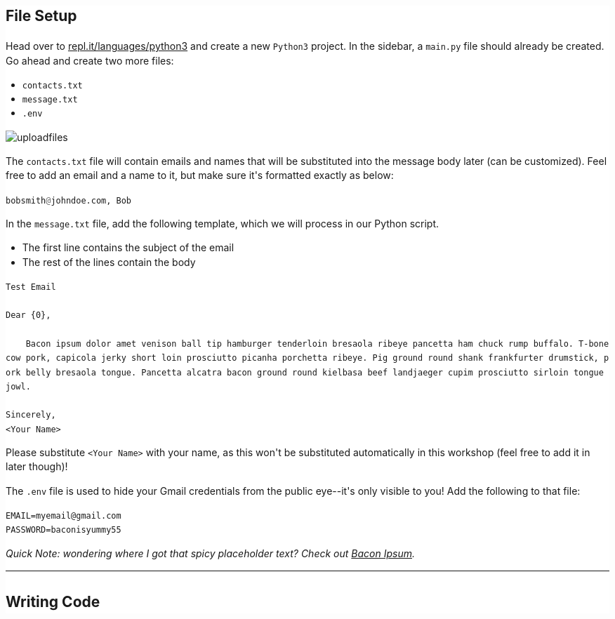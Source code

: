 
## File Setup

Head over to [repl.it/languages/python3](https://repl.it/languages/python3) and create a new `Python3` project. In the sidebar, a `main.py` file should already be created. Go ahead and create two more files:

- `contacts.txt`
- `message.txt`
- `.env`

![uploadfiles](https://cloud-e11rop4sa.vercel.app/0uploadfiles.gif)

The `contacts.txt` file will contain emails and names that will be substituted into the message body later (can be customized). Feel free to add an email and a name to it, but make sure it's formatted exactly as below:

```python
bobsmith@johndoe.com, Bob
```

In the `message.txt` file, add the following template, which we will process in our Python script.

- The first line contains the subject of the email
- The rest of the lines contain the body

```
Test Email

Dear {0},

    Bacon ipsum dolor amet venison ball tip hamburger tenderloin bresaola ribeye pancetta ham chuck rump buffalo. T-bone cow pork, capicola jerky short loin prosciutto picanha porchetta ribeye. Pig ground round shank frankfurter drumstick, pork belly bresaola tongue. Pancetta alcatra bacon ground round kielbasa beef landjaeger cupim prosciutto sirloin tongue jowl.

Sincerely,
<Your Name>
```

Please substitute `<Your Name>` with your name, as this won't be substituted automatically in this workshop (feel free to add it in later though)!

The `.env` file is used to hide your Gmail credentials from the public eye--it's only visible to you! Add the following to that file:

```
EMAIL=myemail@gmail.com
PASSWORD=baconisyummy55
```

_Quick Note: wondering where I got that spicy placeholder text? Check out [Bacon Ipsum](https://baconipsum.com/?paras=5&type=all-meat&start-with-lorem=1)._

---

## Writing Code
